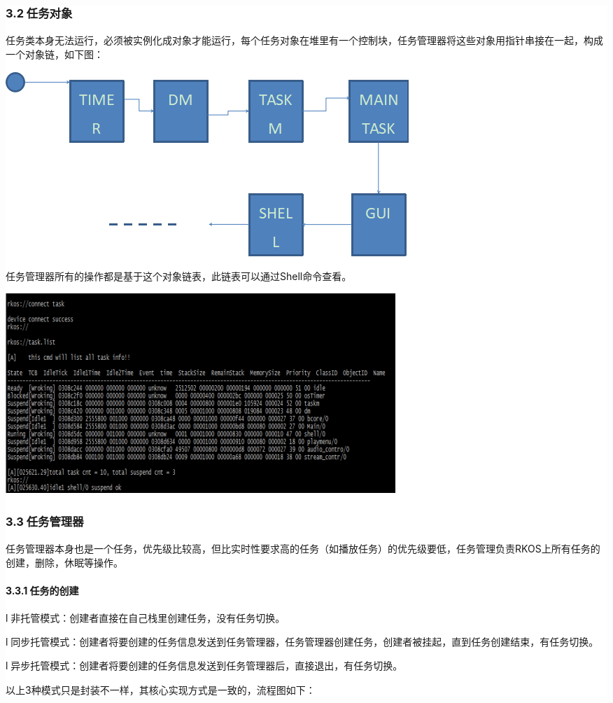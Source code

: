 ### 3.2 任务对象

任务类本身无法运行，必须被实例化成对象才能运行，每个任务对象在堆里有一个控制块，任务管理器将这些对象用指针串接在一起，构成一个对象链，如下图：

![img](.\resources\task_obj_1.png)

任务管理器所有的操作都是基于这个对象链表，此链表可以通过Shell命令查看。

![img](.\resources\task_obj_2.png)

### 3.3 任务管理器

任务管理器本身也是一个任务，优先级比较高，但比实时性要求高的任务（如播放任务）的优先级要低，任务管理负责RKOS上所有任务的创建，删除，休眠等操作。

#### 3.3.1 任务的创建

l 非托管模式：创建者直接在自己栈里创建任务，没有任务切换。

l 同步托管模式：创建者将要创建的任务信息发送到任务管理器，任务管理器创建任务，创建者被挂起，直到任务创建结束，有任务切换。

l 异步托管模式：创建者将要创建的任务信息发送到任务管理器后，直接退出，有任务切换。

以上3种模式只是封装不一样，其核心实现方式是一致的，流程图如下：
